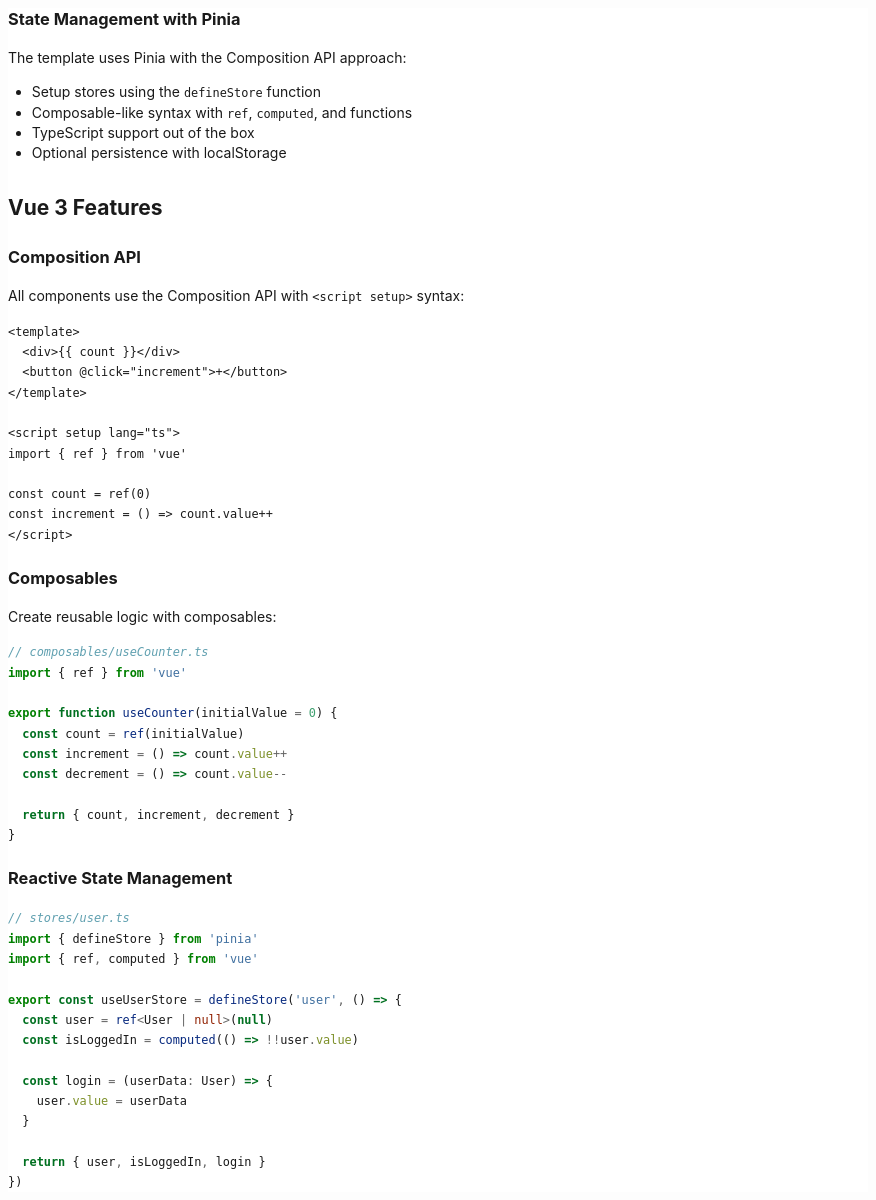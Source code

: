 ### State Management with Pinia
The template uses Pinia with the Composition API approach:
- Setup stores using the `defineStore` function
- Composable-like syntax with `ref`, `computed`, and functions
- TypeScript support out of the box
- Optional persistence with localStorage

## Vue 3 Features

### Composition API
All components use the Composition API with `<script setup>` syntax:
```vue
<template>
  <div>{{ count }}</div>
  <button @click="increment">+</button>
</template>

<script setup lang="ts">
import { ref } from 'vue'

const count = ref(0)
const increment = () => count.value++
</script>
```

### Composables
Create reusable logic with composables:
```typescript
// composables/useCounter.ts
import { ref } from 'vue'

export function useCounter(initialValue = 0) {
  const count = ref(initialValue)
  const increment = () => count.value++
  const decrement = () => count.value--

  return { count, increment, decrement }
}
```

### Reactive State Management
```typescript
// stores/user.ts
import { defineStore } from 'pinia'
import { ref, computed } from 'vue'

export const useUserStore = defineStore('user', () => {
  const user = ref<User | null>(null)
  const isLoggedIn = computed(() => !!user.value)

  const login = (userData: User) => {
    user.value = userData
  }

  return { user, isLoggedIn, login }
})
```
